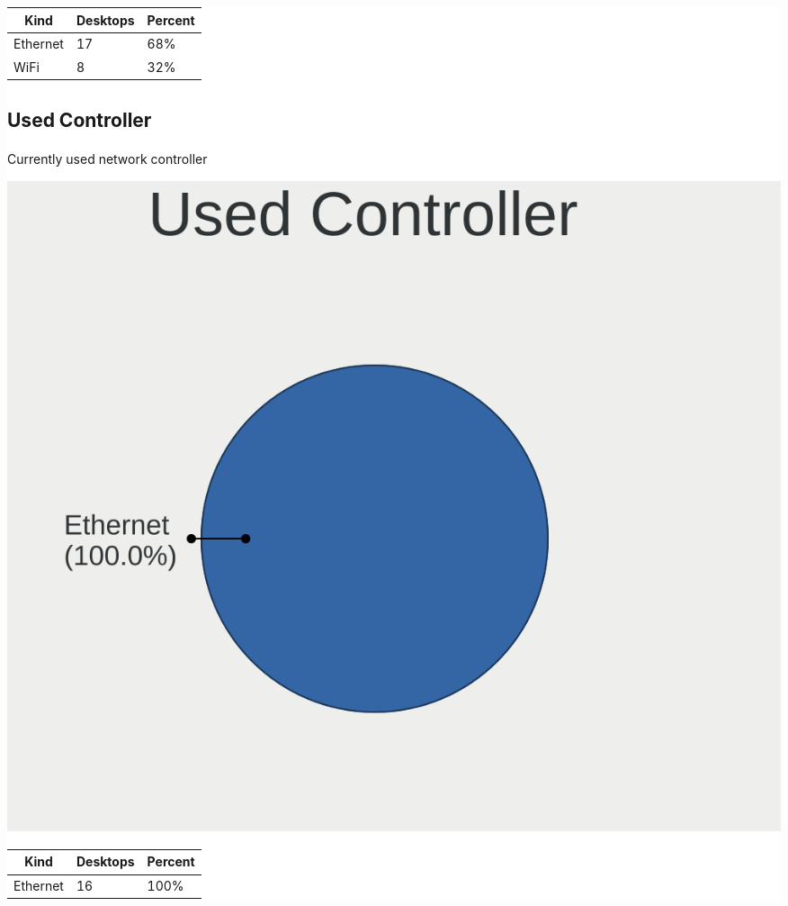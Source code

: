 
| Kind     | Desktops | Percent |
|----------|----------|---------|
| Ethernet | 17       | 68%     |
| WiFi     | 8        | 32%     |

Used Controller
---------------

Currently used network controller

![Used Controller](./images/pie_chart_bsd/net_used.svg)


| Kind     | Desktops | Percent |
|----------|----------|---------|
| Ethernet | 16       | 100%    |
